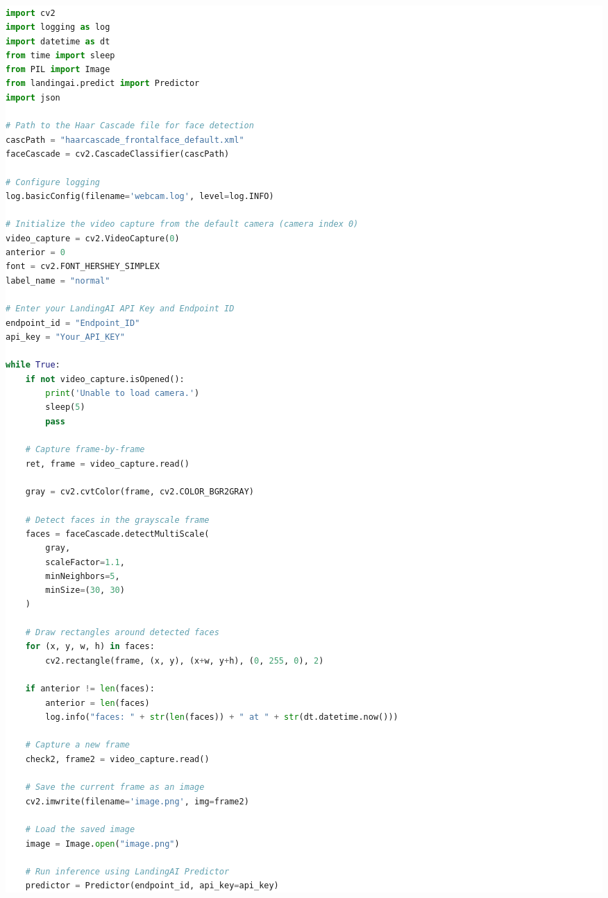 ``` Python
import cv2
import logging as log
import datetime as dt
from time import sleep
from PIL import Image
from landingai.predict import Predictor
import json 

# Path to the Haar Cascade file for face detection
cascPath = "haarcascade_frontalface_default.xml"
faceCascade = cv2.CascadeClassifier(cascPath)

# Configure logging
log.basicConfig(filename='webcam.log', level=log.INFO)

# Initialize the video capture from the default camera (camera index 0)
video_capture = cv2.VideoCapture(0)
anterior = 0
font = cv2.FONT_HERSHEY_SIMPLEX
label_name = "normal"

# Enter your LandingAI API Key and Endpoint ID
endpoint_id = "Endpoint_ID"
api_key = "Your_API_KEY"

while True:
    if not video_capture.isOpened():
        print('Unable to load camera.')
        sleep(5)
        pass

    # Capture frame-by-frame
    ret, frame = video_capture.read()

    gray = cv2.cvtColor(frame, cv2.COLOR_BGR2GRAY)

    # Detect faces in the grayscale frame
    faces = faceCascade.detectMultiScale(
        gray,
        scaleFactor=1.1,
        minNeighbors=5,
        minSize=(30, 30)
    )

    # Draw rectangles around detected faces
    for (x, y, w, h) in faces:
        cv2.rectangle(frame, (x, y), (x+w, y+h), (0, 255, 0), 2)

    if anterior != len(faces):
        anterior = len(faces)
        log.info("faces: " + str(len(faces)) + " at " + str(dt.datetime.now()))

    # Capture a new frame
    check2, frame2 = video_capture.read()

    # Save the current frame as an image
    cv2.imwrite(filename='image.png', img=frame2)

    # Load the saved image
    image = Image.open("image.png")

    # Run inference using LandingAI Predictor
    predictor = Predictor(endpoint_id, api_key=api_key)
```